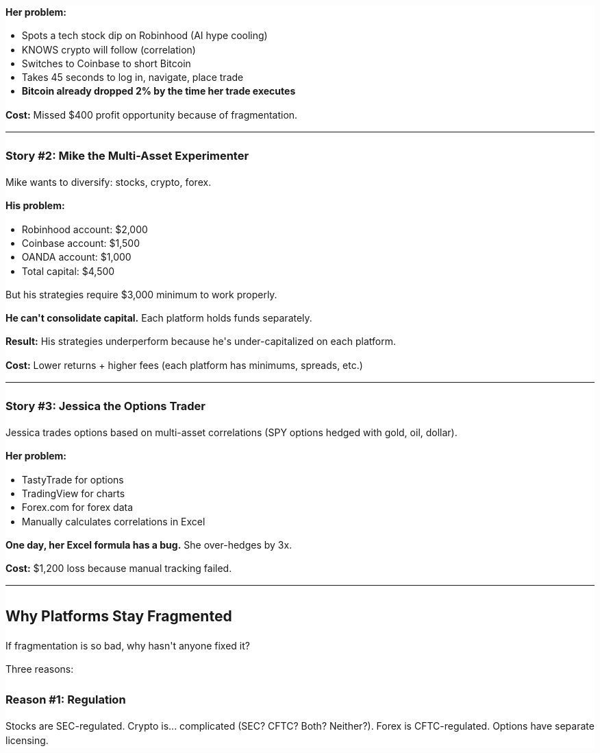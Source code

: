**Her problem:**
- Spots a tech stock dip on Robinhood (AI hype cooling)
- KNOWS crypto will follow (correlation)
- Switches to Coinbase to short Bitcoin
- Takes 45 seconds to log in, navigate, place trade
- **Bitcoin already dropped 2% by the time her trade executes**

**Cost:** Missed $400 profit opportunity because of fragmentation.

---

### **Story #2: Mike the Multi-Asset Experimenter**

Mike wants to diversify: stocks, crypto, forex.

**His problem:**
- Robinhood account: $2,000
- Coinbase account: $1,500
- OANDA account: $1,000
- Total capital: $4,500

But his strategies require $3,000 minimum to work properly.

**He can't consolidate capital.** Each platform holds funds separately.

**Result:** His strategies underperform because he's under-capitalized on each platform.

**Cost:** Lower returns + higher fees (each platform has minimums, spreads, etc.)

---

### **Story #3: Jessica the Options Trader**

Jessica trades options based on multi-asset correlations (SPY options hedged with gold, oil, dollar).

**Her problem:**
- TastyTrade for options
- TradingView for charts
- Forex.com for forex data
- Manually calculates correlations in Excel

**One day, her Excel formula has a bug.** She over-hedges by 3x.

**Cost:** $1,200 loss because manual tracking failed.

---

## Why Platforms Stay Fragmented

If fragmentation is so bad, why hasn't anyone fixed it?

Three reasons:

### **Reason #1: Regulation**

Stocks are SEC-regulated.
Crypto is... complicated (SEC? CFTC? Both? Neither?).
Forex is CFTC-regulated.
Options have separate licensing.
